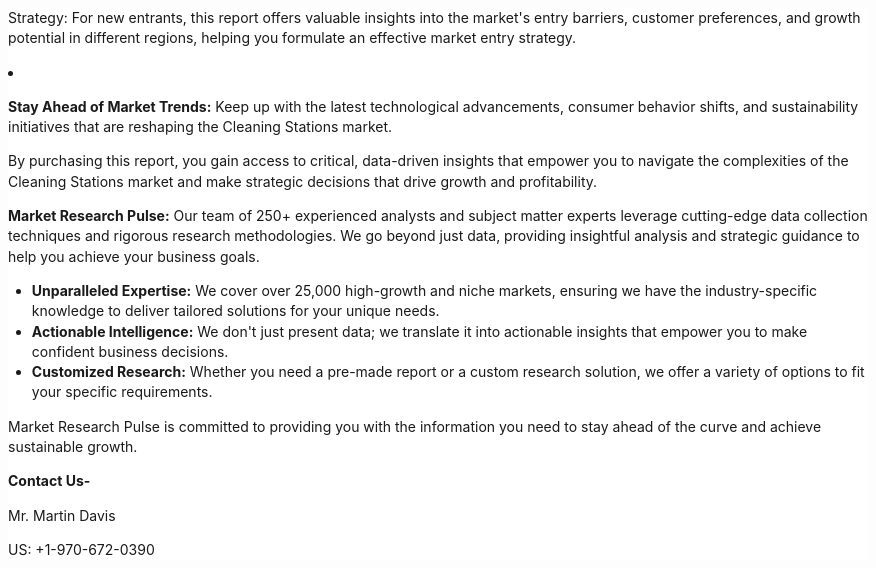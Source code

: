 Strategy:</strong> For new entrants, this report offers valuable insights into the market's entry barriers, customer preferences, and growth potential in different regions, helping you formulate an effective market entry strategy.</p></li><li><p><strong>Stay Ahead of Market Trends:</strong> Keep up with the latest technological advancements, consumer behavior shifts, and sustainability initiatives that are reshaping the Cleaning Stations market.</p></li></ol><p>By purchasing this report, you gain access to critical, data-driven insights that empower you to navigate the complexities of the Cleaning Stations market and make strategic decisions that drive growth and profitability.</p><p><strong>Market Research Pulse:</strong>&nbsp;Our team of 250+ experienced analysts and subject matter experts leverage cutting-edge data collection techniques and rigorous research methodologies. We go beyond just data, providing insightful analysis and strategic guidance to help you achieve your business goals.</p><ul><li><strong>Unparalleled Expertise:</strong>&nbsp;We cover over 25,000 high-growth and niche markets, ensuring we have the industry-specific knowledge to deliver tailored solutions for your unique needs.</li><li><strong>Actionable Intelligence:</strong>&nbsp;We don't just present data; we translate it into actionable insights that empower you to make confident business decisions.</li><li><strong>Customized Research:</strong>&nbsp;Whether you need a pre-made report or a custom research solution, we offer a variety of options to fit your specific requirements.</li></ul><p>Market Research Pulse is committed to providing you with the information you need to stay ahead of the curve and achieve sustainable growth.</p><p><strong>Contact Us-</strong></p><p>Mr. Martin Davis</p><p>US: +1-970-672-0390</p>

